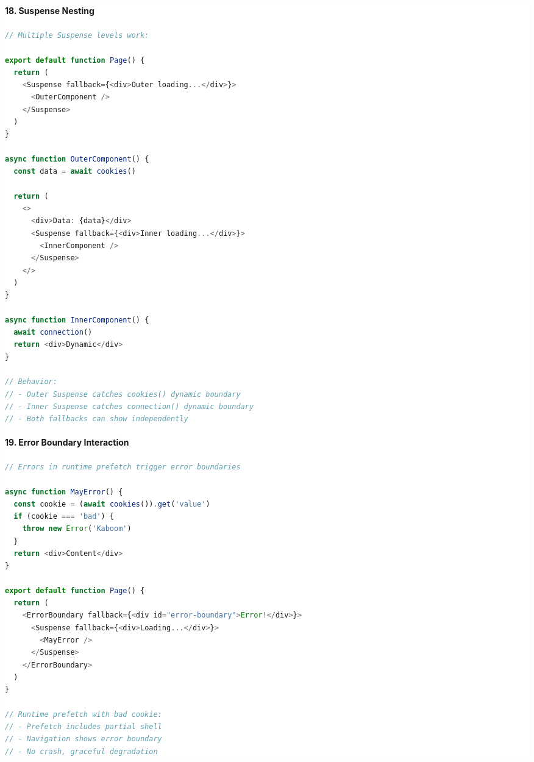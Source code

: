 #### 18. Suspense Nesting

```typescript
// Multiple Suspense levels work:

export default function Page() {
  return (
    <Suspense fallback={<div>Outer loading...</div>}>
      <OuterComponent />
    </Suspense>
  )
}

async function OuterComponent() {
  const data = await cookies()

  return (
    <>
      <div>Data: {data}</div>
      <Suspense fallback={<div>Inner loading...</div>}>
        <InnerComponent />
      </Suspense>
    </>
  )
}

async function InnerComponent() {
  await connection()
  return <div>Dynamic</div>
}

// Behavior:
// - Outer Suspense catches cookies() dynamic boundary
// - Inner Suspense catches connection() dynamic boundary
// - Both fallbacks can show independently
```

#### 19. Error Boundary Interaction

```typescript
// Errors in runtime prefetch trigger error boundaries

async function MayError() {
  const cookie = (await cookies()).get('value')
  if (cookie === 'bad') {
    throw new Error('Kaboom')
  }
  return <div>Content</div>
}

export default function Page() {
  return (
    <ErrorBoundary fallback={<div id="error-boundary">Error!</div>}>
      <Suspense fallback={<div>Loading...</div>}>
        <MayError />
      </Suspense>
    </ErrorBoundary>
  )
}

// Runtime prefetch with bad cookie:
// - Prefetch includes partial shell
// - Navigation shows error boundary
// - No crash, graceful degradation
```
